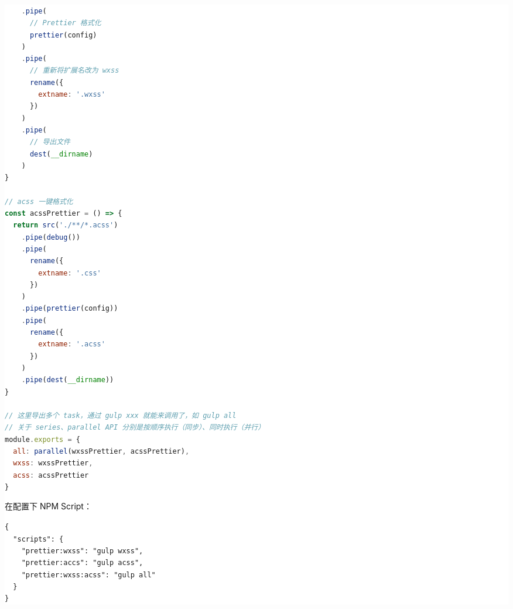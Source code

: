 ```js
    .pipe(
      // Prettier 格式化
      prettier(config)
    )
    .pipe(
      // 重新将扩展名改为 wxss
      rename({
        extname: '.wxss'
      })
    )
    .pipe(
      // 导出文件
      dest(__dirname)
    )
}

// acss 一键格式化
const acssPrettier = () => {
  return src('./**/*.acss')
    .pipe(debug())
    .pipe(
      rename({
        extname: '.css'
      })
    )
    .pipe(prettier(config))
    .pipe(
      rename({
        extname: '.acss'
      })
    )
    .pipe(dest(__dirname))
}

// 这里导出多个 task，通过 gulp xxx 就能来调用了，如 gulp all
// 关于 series、parallel API 分别是按顺序执行（同步）、同时执行（并行）
module.exports = {
  all: parallel(wxssPrettier, acssPrettier),
  wxss: wxssPrettier,
  acss: acssPrettier
}
```

在配置下 NPM Script：

```json5
{
  "scripts": {
    "prettier:wxss": "gulp wxss",
    "prettier:accs": "gulp acss",
    "prettier:wxss:acss": "gulp all"
  }
}
```

